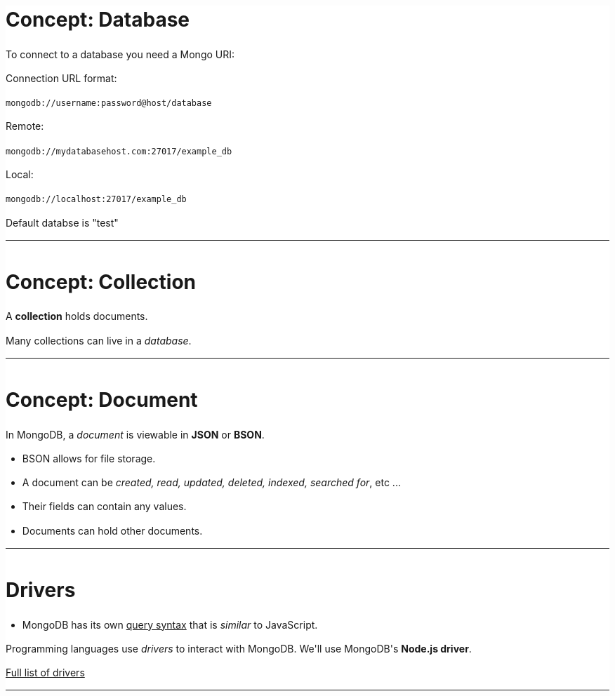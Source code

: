 
# Concept: Database

To connect to a database you need a Mongo URI:

Connection URL format:

```
mongodb://username:password@host/database
```

Remote:

```
mongodb://mydatabasehost.com:27017/example_db
```

Local:

```
mongodb://localhost:27017/example_db
```

Default databse is "test"

---

# Concept: Collection

A **collection** holds documents. 

Many collections can live in a *database*.

---

# Concept: Document

In MongoDB, a *document* is viewable in **JSON** or **BSON**.
- BSON allows for file storage.

- A document can be *created, read, updated, deleted, indexed, searched for*, etc ...

- Their fields can contain any values.

- Documents can hold other documents. 

---

# Drivers
* MongoDB has its own [query syntax](https://docs.mongodb.com/manual/tutorial/query-documents/) that is *similar* to JavaScript.

Programming languages use *drivers* to interact with MongoDB. 
We'll use MongoDB's **Node.js driver**.

[Full list of drivers](https://docs.mongodb.com/drivers/)

---